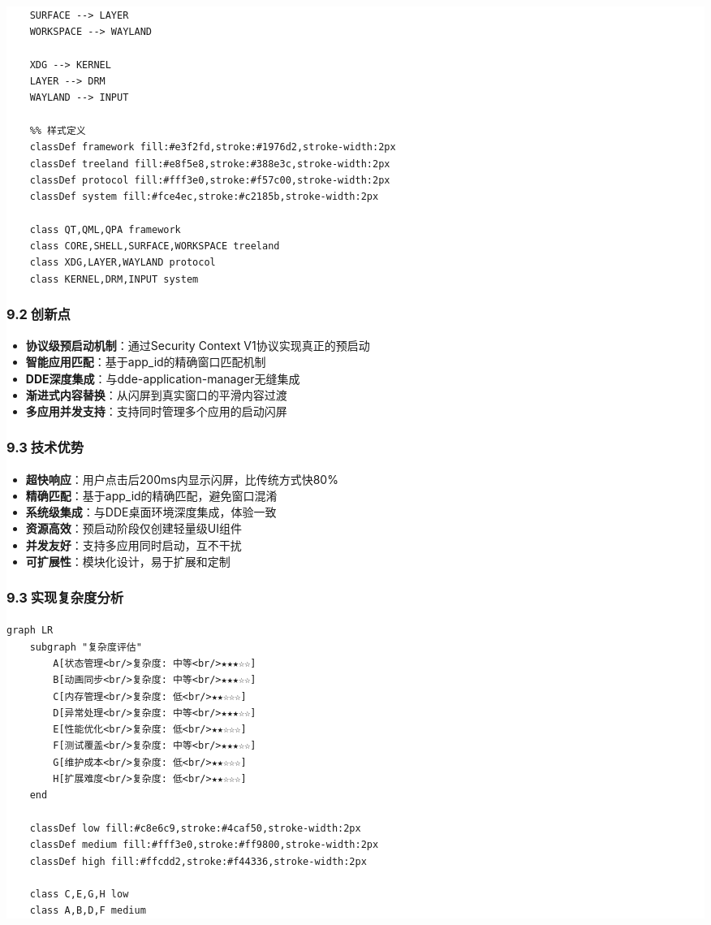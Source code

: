 ```mermaid
    SURFACE --> LAYER
    WORKSPACE --> WAYLAND
    
    XDG --> KERNEL
    LAYER --> DRM
    WAYLAND --> INPUT
    
    %% 样式定义
    classDef framework fill:#e3f2fd,stroke:#1976d2,stroke-width:2px
    classDef treeland fill:#e8f5e8,stroke:#388e3c,stroke-width:2px
    classDef protocol fill:#fff3e0,stroke:#f57c00,stroke-width:2px
    classDef system fill:#fce4ec,stroke:#c2185b,stroke-width:2px
    
    class QT,QML,QPA framework
    class CORE,SHELL,SURFACE,WORKSPACE treeland
    class XDG,LAYER,WAYLAND protocol
    class KERNEL,DRM,INPUT system
```

### 9.2 创新点
- **协议级预启动机制**：通过Security Context V1协议实现真正的预启动
- **智能应用匹配**：基于app_id的精确窗口匹配机制
- **DDE深度集成**：与dde-application-manager无缝集成
- **渐进式内容替换**：从闪屏到真实窗口的平滑内容过渡
- **多应用并发支持**：支持同时管理多个应用的启动闪屏

### 9.3 技术优势
- **超快响应**：用户点击后200ms内显示闪屏，比传统方式快80%
- **精确匹配**：基于app_id的精确匹配，避免窗口混淆
- **系统级集成**：与DDE桌面环境深度集成，体验一致
- **资源高效**：预启动阶段仅创建轻量级UI组件
- **并发友好**：支持多应用同时启动，互不干扰
- **可扩展性**：模块化设计，易于扩展和定制

### 9.3 实现复杂度分析

```mermaid
graph LR
    subgraph "复杂度评估"
        A[状态管理<br/>复杂度: 中等<br/>★★★☆☆]
        B[动画同步<br/>复杂度: 中等<br/>★★★☆☆]
        C[内存管理<br/>复杂度: 低<br/>★★☆☆☆]
        D[异常处理<br/>复杂度: 中等<br/>★★★☆☆]
        E[性能优化<br/>复杂度: 低<br/>★★☆☆☆]
        F[测试覆盖<br/>复杂度: 中等<br/>★★★☆☆]
        G[维护成本<br/>复杂度: 低<br/>★★☆☆☆]
        H[扩展难度<br/>复杂度: 低<br/>★★☆☆☆]
    end
    
    classDef low fill:#c8e6c9,stroke:#4caf50,stroke-width:2px
    classDef medium fill:#fff3e0,stroke:#ff9800,stroke-width:2px
    classDef high fill:#ffcdd2,stroke:#f44336,stroke-width:2px
    
    class C,E,G,H low
    class A,B,D,F medium
```
